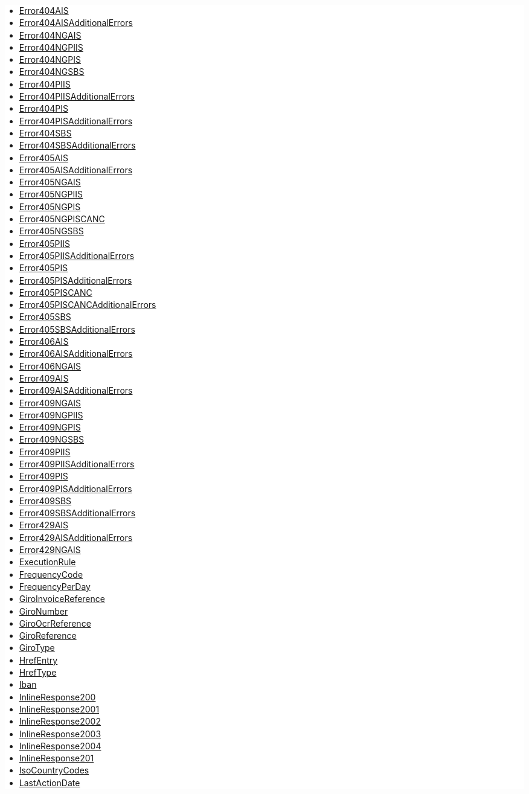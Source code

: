  - [Error404AIS](docs/Error404AIS.md)
 - [Error404AISAdditionalErrors](docs/Error404AISAdditionalErrors.md)
 - [Error404NGAIS](docs/Error404NGAIS.md)
 - [Error404NGPIIS](docs/Error404NGPIIS.md)
 - [Error404NGPIS](docs/Error404NGPIS.md)
 - [Error404NGSBS](docs/Error404NGSBS.md)
 - [Error404PIIS](docs/Error404PIIS.md)
 - [Error404PIISAdditionalErrors](docs/Error404PIISAdditionalErrors.md)
 - [Error404PIS](docs/Error404PIS.md)
 - [Error404PISAdditionalErrors](docs/Error404PISAdditionalErrors.md)
 - [Error404SBS](docs/Error404SBS.md)
 - [Error404SBSAdditionalErrors](docs/Error404SBSAdditionalErrors.md)
 - [Error405AIS](docs/Error405AIS.md)
 - [Error405AISAdditionalErrors](docs/Error405AISAdditionalErrors.md)
 - [Error405NGAIS](docs/Error405NGAIS.md)
 - [Error405NGPIIS](docs/Error405NGPIIS.md)
 - [Error405NGPIS](docs/Error405NGPIS.md)
 - [Error405NGPISCANC](docs/Error405NGPISCANC.md)
 - [Error405NGSBS](docs/Error405NGSBS.md)
 - [Error405PIIS](docs/Error405PIIS.md)
 - [Error405PIISAdditionalErrors](docs/Error405PIISAdditionalErrors.md)
 - [Error405PIS](docs/Error405PIS.md)
 - [Error405PISAdditionalErrors](docs/Error405PISAdditionalErrors.md)
 - [Error405PISCANC](docs/Error405PISCANC.md)
 - [Error405PISCANCAdditionalErrors](docs/Error405PISCANCAdditionalErrors.md)
 - [Error405SBS](docs/Error405SBS.md)
 - [Error405SBSAdditionalErrors](docs/Error405SBSAdditionalErrors.md)
 - [Error406AIS](docs/Error406AIS.md)
 - [Error406AISAdditionalErrors](docs/Error406AISAdditionalErrors.md)
 - [Error406NGAIS](docs/Error406NGAIS.md)
 - [Error409AIS](docs/Error409AIS.md)
 - [Error409AISAdditionalErrors](docs/Error409AISAdditionalErrors.md)
 - [Error409NGAIS](docs/Error409NGAIS.md)
 - [Error409NGPIIS](docs/Error409NGPIIS.md)
 - [Error409NGPIS](docs/Error409NGPIS.md)
 - [Error409NGSBS](docs/Error409NGSBS.md)
 - [Error409PIIS](docs/Error409PIIS.md)
 - [Error409PIISAdditionalErrors](docs/Error409PIISAdditionalErrors.md)
 - [Error409PIS](docs/Error409PIS.md)
 - [Error409PISAdditionalErrors](docs/Error409PISAdditionalErrors.md)
 - [Error409SBS](docs/Error409SBS.md)
 - [Error409SBSAdditionalErrors](docs/Error409SBSAdditionalErrors.md)
 - [Error429AIS](docs/Error429AIS.md)
 - [Error429AISAdditionalErrors](docs/Error429AISAdditionalErrors.md)
 - [Error429NGAIS](docs/Error429NGAIS.md)
 - [ExecutionRule](docs/ExecutionRule.md)
 - [FrequencyCode](docs/FrequencyCode.md)
 - [FrequencyPerDay](docs/FrequencyPerDay.md)
 - [GiroInvoiceReference](docs/GiroInvoiceReference.md)
 - [GiroNumber](docs/GiroNumber.md)
 - [GiroOcrReference](docs/GiroOcrReference.md)
 - [GiroReference](docs/GiroReference.md)
 - [GiroType](docs/GiroType.md)
 - [HrefEntry](docs/HrefEntry.md)
 - [HrefType](docs/HrefType.md)
 - [Iban](docs/Iban.md)
 - [InlineResponse200](docs/InlineResponse200.md)
 - [InlineResponse2001](docs/InlineResponse2001.md)
 - [InlineResponse2002](docs/InlineResponse2002.md)
 - [InlineResponse2003](docs/InlineResponse2003.md)
 - [InlineResponse2004](docs/InlineResponse2004.md)
 - [InlineResponse201](docs/InlineResponse201.md)
 - [IsoCountryCodes](docs/IsoCountryCodes.md)
 - [LastActionDate](docs/LastActionDate.md)